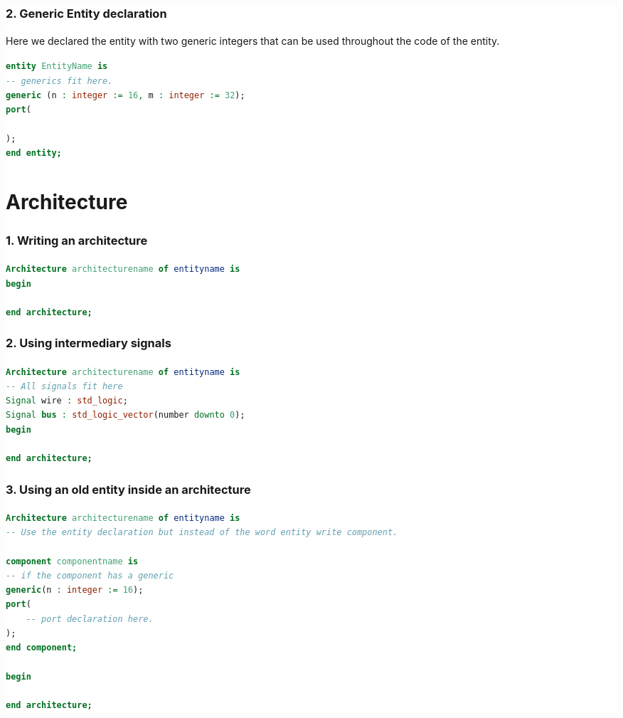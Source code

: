 ### 2. Generic Entity declaration
Here we declared the entity with two generic integers that can be used throughout the code of the entity.
```vhdl
entity EntityName is
-- generics fit here.
generic (n : integer := 16, m : integer := 32);
port(

);
end entity;
```


# Architecture

### 1. Writing an architecture 
```vhdl
Architecture architecturename of entityname is
begin 

end architecture;
```

### 2. Using intermediary signals
```vhdl
Architecture architecturename of entityname is
-- All signals fit here
Signal wire : std_logic;
Signal bus : std_logic_vector(number downto 0);
begin 

end architecture;
```

### 3. Using an old entity inside an architecture
```vhdl
Architecture architecturename of entityname is
-- Use the entity declaration but instead of the word entity write component.

component componentname is
-- if the component has a generic
generic(n : integer := 16);
port(
    -- port declaration here.
);
end component;

begin

end architecture;
```
